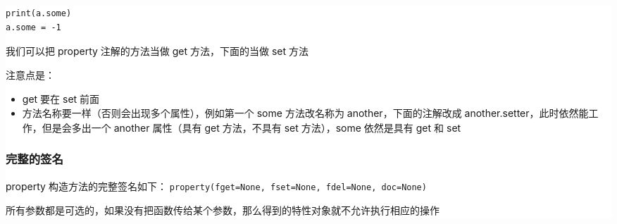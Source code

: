 ```
print(a.some)
a.some = -1
```

我们可以把 property 注解的方法当做 get 方法，下面的当做 set 方法

注意点是：

- get 要在 set 前面
- 方法名称要一样（否则会出现多个属性），例如第一个 some 方法改名称为 another，下面的注解改成 another.setter，此时依然能工作，但是会多出一个 another 属性（具有 get 方法，不具有 set 方法），some 依然是具有 get 和 set

### 完整的签名

property 构造方法的完整签名如下：
`property(fget=None, fset=None, fdel=None, doc=None)`

所有参数都是可选的，如果没有把函数传给某个参数，那么得到的特性对象就不允许执行相应的操作
